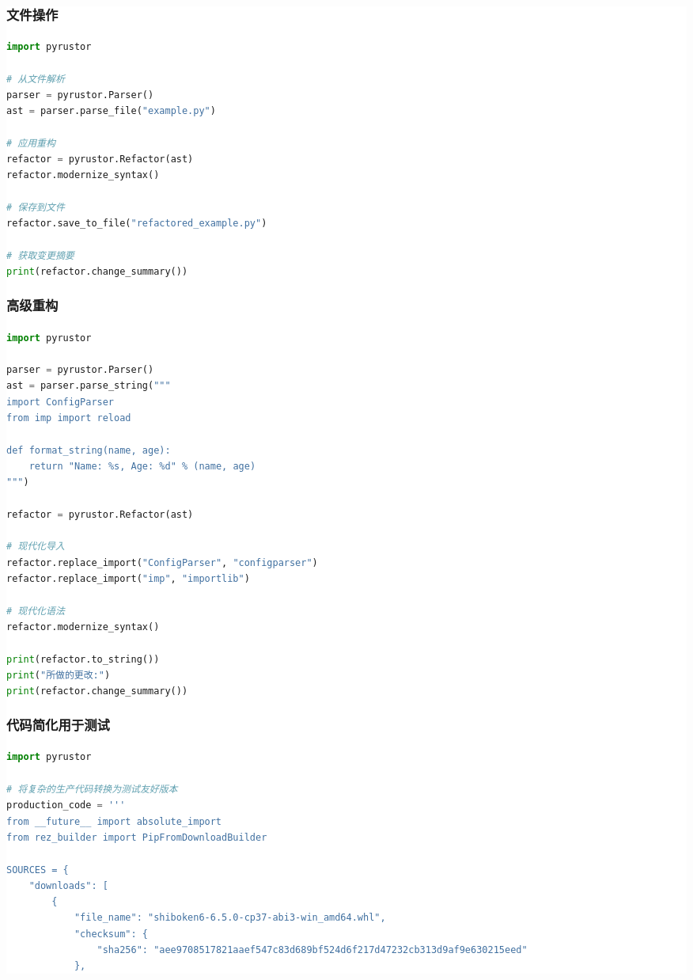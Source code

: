### 文件操作

```python
import pyrustor

# 从文件解析
parser = pyrustor.Parser()
ast = parser.parse_file("example.py")

# 应用重构
refactor = pyrustor.Refactor(ast)
refactor.modernize_syntax()

# 保存到文件
refactor.save_to_file("refactored_example.py")

# 获取变更摘要
print(refactor.change_summary())
```

### 高级重构

```python
import pyrustor

parser = pyrustor.Parser()
ast = parser.parse_string("""
import ConfigParser
from imp import reload

def format_string(name, age):
    return "Name: %s, Age: %d" % (name, age)
""")

refactor = pyrustor.Refactor(ast)

# 现代化导入
refactor.replace_import("ConfigParser", "configparser")
refactor.replace_import("imp", "importlib")

# 现代化语法
refactor.modernize_syntax()

print(refactor.to_string())
print("所做的更改:")
print(refactor.change_summary())
```

### 代码简化用于测试

```python
import pyrustor

# 将复杂的生产代码转换为测试友好版本
production_code = '''
from __future__ import absolute_import
from rez_builder import PipFromDownloadBuilder

SOURCES = {
    "downloads": [
        {
            "file_name": "shiboken6-6.5.0-cp37-abi3-win_amd64.whl",
            "checksum": {
                "sha256": "aee9708517821aaef547c83d689bf524d6f217d47232cb313d9af9e630215eed"
            },
```